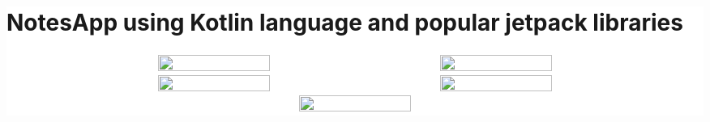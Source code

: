 # NotesApp using Kotlin language and popular jetpack libraries
<p align="center">
  <img src="https://user-images.githubusercontent.com/27769280/135722166-997ec932-889b-45eb-98a3-e4a7b2cb8485.png" width="40%" height="40%">
  <img src="https://user-images.githubusercontent.com/27769280/135722168-88cbdad0-85cd-4dce-8e95-9b9d4cb7a46f.png" width="40%" height="40%">
  <img src="https://user-images.githubusercontent.com/27769280/135722171-9a5a3aff-a9a7-4302-84ea-b2db525030a2.png" width="40%" height="40%">
  <img src="https://user-images.githubusercontent.com/27769280/135722180-d0e093c8-c65d-4dbb-987a-789e963ff784.png" width="40%" height="40%">
  <img src="https://user-images.githubusercontent.com/27769280/135722186-c7f68846-1d53-4f4c-8327-53e41ae592af.png" width="40%" height="40%">
</p>
